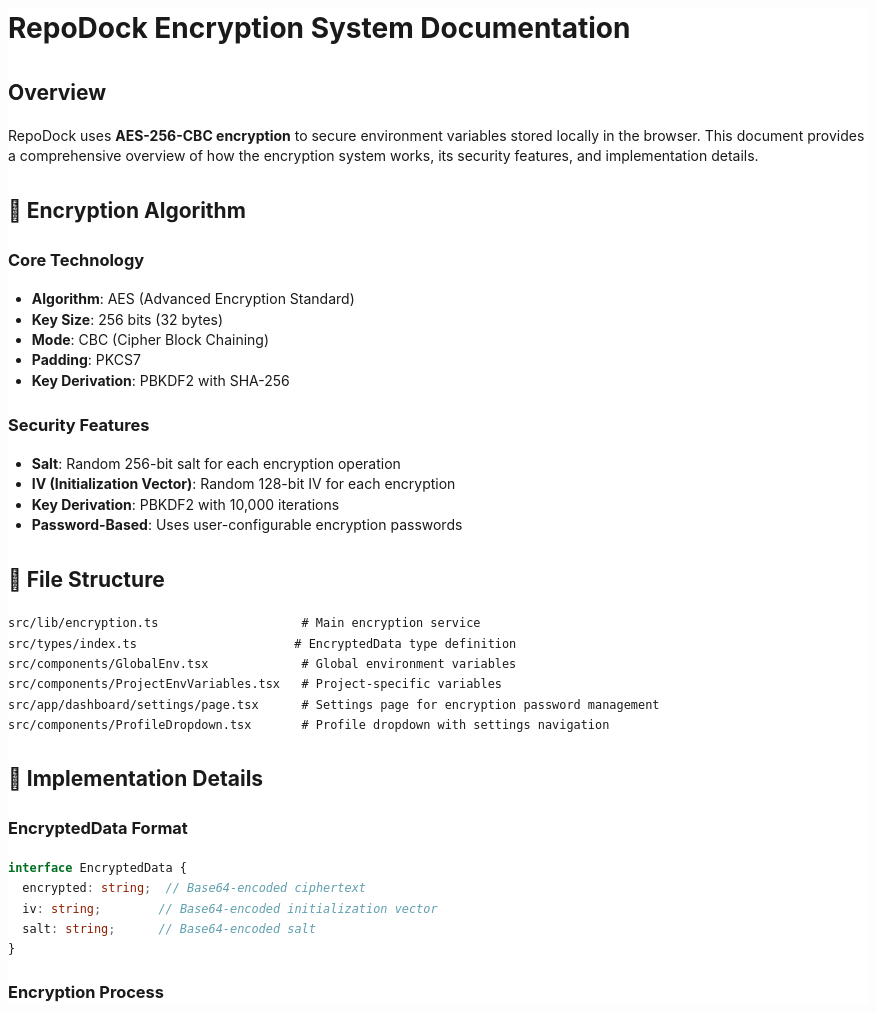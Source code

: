 # RepoDock Encryption System Documentation

## Overview

RepoDock uses **AES-256-CBC encryption** to secure environment variables stored locally in the browser. This document provides a comprehensive overview of how the encryption system works, its security features, and implementation details.

## 🔐 Encryption Algorithm

### Core Technology
- **Algorithm**: AES (Advanced Encryption Standard)
- **Key Size**: 256 bits (32 bytes)
- **Mode**: CBC (Cipher Block Chaining)
- **Padding**: PKCS7
- **Key Derivation**: PBKDF2 with SHA-256

### Security Features
- **Salt**: Random 256-bit salt for each encryption operation
- **IV (Initialization Vector)**: Random 128-bit IV for each encryption
- **Key Derivation**: PBKDF2 with 10,000 iterations
- **Password-Based**: Uses user-configurable encryption passwords

## 📁 File Structure

```
src/lib/encryption.ts                    # Main encryption service
src/types/index.ts                      # EncryptedData type definition
src/components/GlobalEnv.tsx             # Global environment variables
src/components/ProjectEnvVariables.tsx   # Project-specific variables
src/app/dashboard/settings/page.tsx      # Settings page for encryption password management
src/components/ProfileDropdown.tsx       # Profile dropdown with settings navigation
```

## 🔧 Implementation Details

### EncryptedData Format

```typescript
interface EncryptedData {
  encrypted: string;  // Base64-encoded ciphertext
  iv: string;        // Base64-encoded initialization vector
  salt: string;      // Base64-encoded salt
}
```

### Encryption Process
